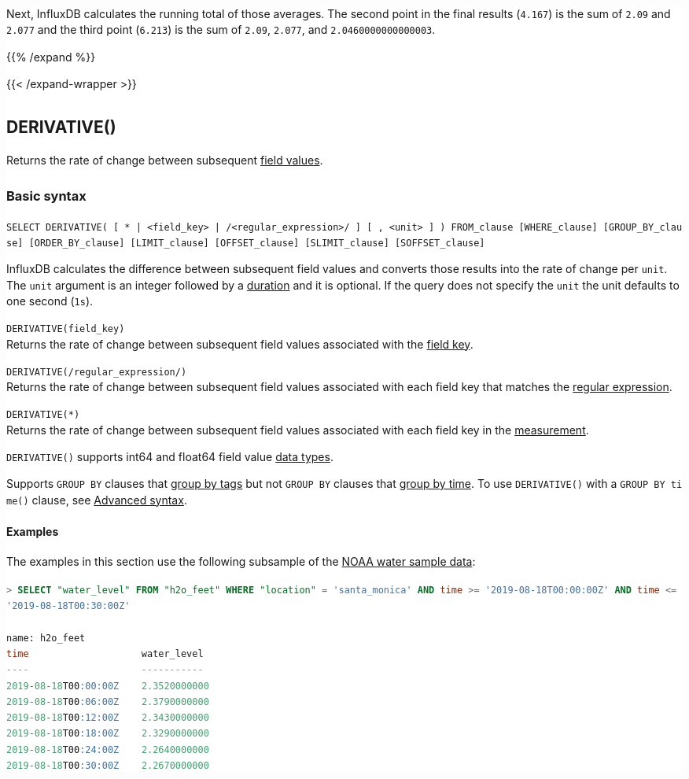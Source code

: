 Next, InfluxDB calculates the running total of those averages.
The second point in the final results (`4.167`) is the sum of `2.09` and `2.077`
and the third point (`6.213`) is the sum of `2.09`, `2.077`, and `2.0460000000000003`.

{{% /expand %}}

{{< /expand-wrapper >}}

## DERIVATIVE()

Returns the rate of change between subsequent [field values](/influxdb/v2.5/reference/glossary/#field-value).

### Basic syntax

```
SELECT DERIVATIVE( [ * | <field_key> | /<regular_expression>/ ] [ , <unit> ] ) FROM_clause [WHERE_clause] [GROUP_BY_clause] [ORDER_BY_clause] [LIMIT_clause] [OFFSET_clause] [SLIMIT_clause] [SOFFSET_clause]
```

InfluxDB calculates the difference between subsequent field values and converts those results into the rate of change per `unit`.
The `unit` argument is an integer followed by a [duration](/influxdb/v2.5/reference/glossary/#duration) and it is optional.
If the query does not specify the `unit` the unit defaults to one second (`1s`).

`DERIVATIVE(field_key)`  
Returns the rate of change between subsequent field values associated with the [field key](/influxdb/v2.5/reference/glossary/#field-key).

`DERIVATIVE(/regular_expression/)`  
Returns the rate of change between subsequent field values associated with each field key that matches the [regular expression](/influxdb/v2.5/query-data/influxql/explore-data/regular-expressions/).

`DERIVATIVE(*)`  
Returns the rate of change between subsequent field values associated with each field key in the [measurement](/influxdb/v2.5/reference/glossary/#measurement).

`DERIVATIVE()` supports int64 and float64 field value [data types](/influxdb/v2.5/query-data/influxql/explore-data/select/#data-types).

Supports `GROUP BY` clauses that [group by tags](/influxdb/v2.5/query-data/influxql/explore-data/group-by/#group-by-tags) but not `GROUP BY` clauses that [group by time](/influxdb/v2.5/query-data/influxql/explore-data/group-by/#group-by-time-intervals).
To use `DERIVATIVE()` with a `GROUP BY time()` clause, see [Advanced syntax](#advanced-syntax).

#### Examples

The examples in this section use the following subsample of the [NOAA water sample data](/influxdb/v2.5/reference/sample-data/#noaa-water-sample-data):

```sql
> SELECT "water_level" FROM "h2o_feet" WHERE "location" = 'santa_monica' AND time >= '2019-08-18T00:00:00Z' AND time <= '2019-08-18T00:30:00Z'

name: h2o_feet
time                    water_level
----                    -----------
2019-08-18T00:00:00Z    2.3520000000
2019-08-18T00:06:00Z    2.3790000000
2019-08-18T00:12:00Z    2.3430000000
2019-08-18T00:18:00Z    2.3290000000
2019-08-18T00:24:00Z    2.2640000000
2019-08-18T00:30:00Z    2.2670000000
```
